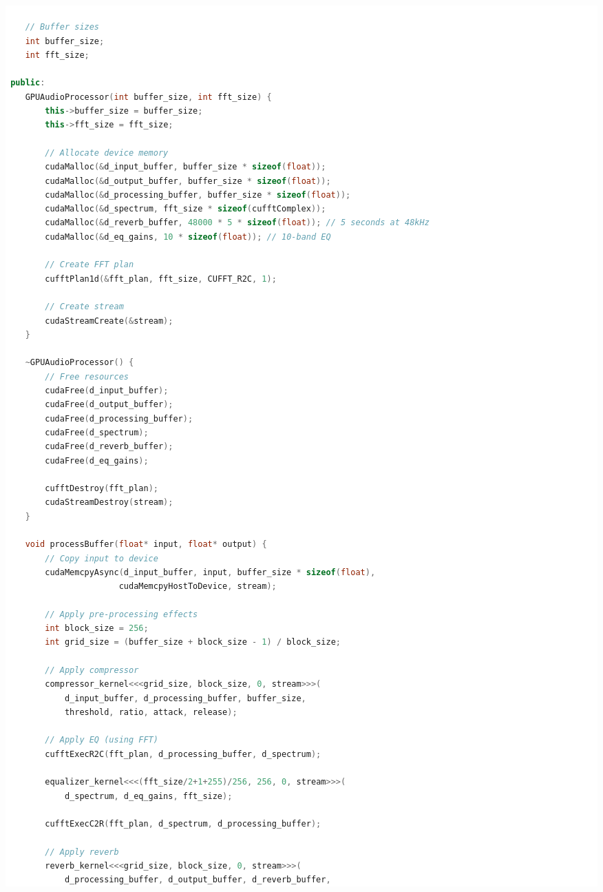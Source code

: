 ```cpp
    
    // Buffer sizes
    int buffer_size;
    int fft_size;
    
 public:
    GPUAudioProcessor(int buffer_size, int fft_size) {
        this->buffer_size = buffer_size;
        this->fft_size = fft_size;
        
        // Allocate device memory
        cudaMalloc(&d_input_buffer, buffer_size * sizeof(float));
        cudaMalloc(&d_output_buffer, buffer_size * sizeof(float));
        cudaMalloc(&d_processing_buffer, buffer_size * sizeof(float));
        cudaMalloc(&d_spectrum, fft_size * sizeof(cufftComplex));
        cudaMalloc(&d_reverb_buffer, 48000 * 5 * sizeof(float)); // 5 seconds at 48kHz
        cudaMalloc(&d_eq_gains, 10 * sizeof(float)); // 10-band EQ
        
        // Create FFT plan
        cufftPlan1d(&fft_plan, fft_size, CUFFT_R2C, 1);
        
        // Create stream
        cudaStreamCreate(&stream);
    }
    
    ~GPUAudioProcessor() {
        // Free resources
        cudaFree(d_input_buffer);
        cudaFree(d_output_buffer);
        cudaFree(d_processing_buffer);
        cudaFree(d_spectrum);
        cudaFree(d_reverb_buffer);
        cudaFree(d_eq_gains);
        
        cufftDestroy(fft_plan);
        cudaStreamDestroy(stream);
    }
    
    void processBuffer(float* input, float* output) {
        // Copy input to device
        cudaMemcpyAsync(d_input_buffer, input, buffer_size * sizeof(float),
                       cudaMemcpyHostToDevice, stream);
        
        // Apply pre-processing effects
        int block_size = 256;
        int grid_size = (buffer_size + block_size - 1) / block_size;
        
        // Apply compressor
        compressor_kernel<<<grid_size, block_size, 0, stream>>>(
            d_input_buffer, d_processing_buffer, buffer_size,
            threshold, ratio, attack, release);
        
        // Apply EQ (using FFT)
        cufftExecR2C(fft_plan, d_processing_buffer, d_spectrum);
        
        equalizer_kernel<<<(fft_size/2+1+255)/256, 256, 0, stream>>>(
            d_spectrum, d_eq_gains, fft_size);
        
        cufftExecC2R(fft_plan, d_spectrum, d_processing_buffer);
        
        // Apply reverb
        reverb_kernel<<<grid_size, block_size, 0, stream>>>(
            d_processing_buffer, d_output_buffer, d_reverb_buffer,
```
